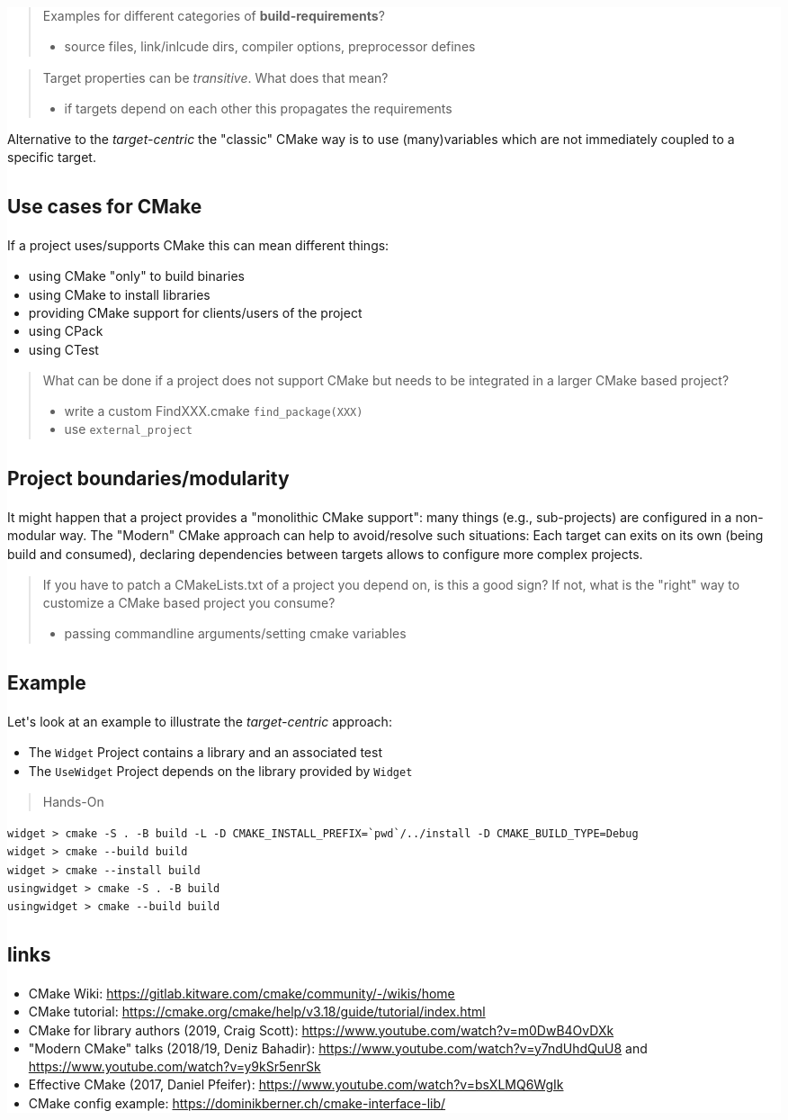 > Examples for different categories of **build-requirements**?
> - source files, link/inlcude dirs, compiler options, preprocessor defines


> Target properties can be *transitive*. What does that mean?
> - if targets depend on each other this propagates the requirements


Alternative to the *target-centric* the "classic" CMake way is to use (many)variables which are not immediately coupled to a specific target.

## Use cases for CMake
If a project uses/supports CMake this can mean different things:
- using CMake "only" to build binaries
- using CMake to install libraries
- providing CMake support for clients/users of the project
- using CPack 
- using CTest

> What can be done if a project does not support CMake but needs to be integrated in a larger CMake based project?
> - write a custom FindXXX.cmake  `find_package(XXX)`
> - use `external_project` 


## Project boundaries/modularity
It might happen that a project provides a "monolithic CMake support": many things (e.g., sub-projects) are configured in a non-modular way. 
The "Modern" CMake approach can help to avoid/resolve such situations:
Each target can exits on its own (being build and consumed), declaring dependencies between targets allows to configure more complex projects.

> If you have to patch a CMakeLists.txt of a project you depend on, is this a good sign? If not, what is the "right" way to customize a CMake based project you consume?
> - passing commandline arguments/setting cmake variables 

## Example
Let's look at an example to illustrate the *target-centric* approach:
- The `Widget` Project contains a library and an associated test
- The `UseWidget` Project depends on the library provided by `Widget`

> Hands-On
```
widget > cmake -S . -B build -L -D CMAKE_INSTALL_PREFIX=`pwd`/../install -D CMAKE_BUILD_TYPE=Debug
widget > cmake --build build
widget > cmake --install build
usingwidget > cmake -S . -B build 
usingwidget > cmake --build build
```

## links
- CMake Wiki: https://gitlab.kitware.com/cmake/community/-/wikis/home
- CMake tutorial: https://cmake.org/cmake/help/v3.18/guide/tutorial/index.html
- CMake for library authors (2019, Craig Scott): https://www.youtube.com/watch?v=m0DwB4OvDXk
- "Modern CMake" talks (2018/19, Deniz Bahadir): https://www.youtube.com/watch?v=y7ndUhdQuU8 and https://www.youtube.com/watch?v=y9kSr5enrSk
- Effective CMake (2017, Daniel Pfeifer): https://www.youtube.com/watch?v=bsXLMQ6WgIk
- CMake config example: https://dominikberner.ch/cmake-interface-lib/